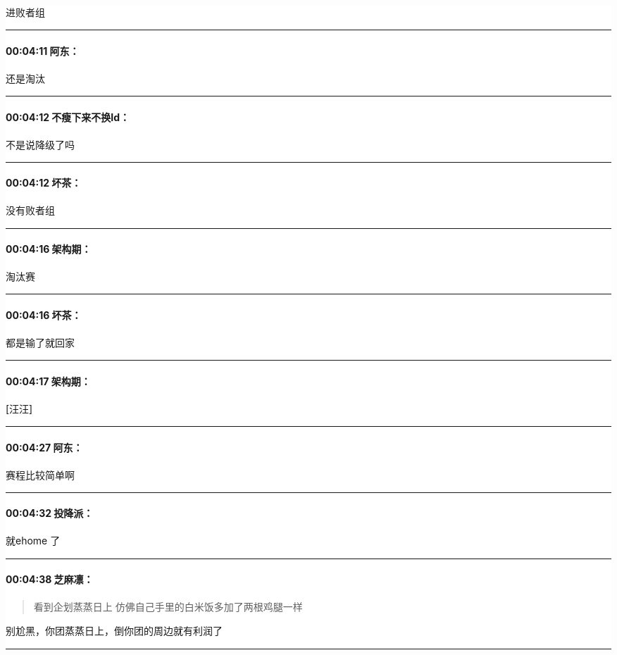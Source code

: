 进败者组

*****

#### 00:04:11  阿东：

还是淘汰

*****

#### 00:04:12  不瘦下来不换Id：

不是说降级了吗

*****

#### 00:04:12  坏茶：

没有败者组

*****

#### 00:04:16  架构期：

淘汰赛

*****

#### 00:04:16  坏茶：

都是输了就回家

*****

#### 00:04:17  架构期：

[汪汪]

*****

#### 00:04:27  阿东：

赛程比较简单啊

*****

#### 00:04:32  投降派：

就ehome 了

*****

#### 00:04:38  芝麻凛：

<blockquote>看到企划蒸蒸日上 仿佛自己手里的白米饭多加了两根鸡腿一样</blockquote>
 别尬黑，你团蒸蒸日上，倒你团的周边就有利润了

*****
